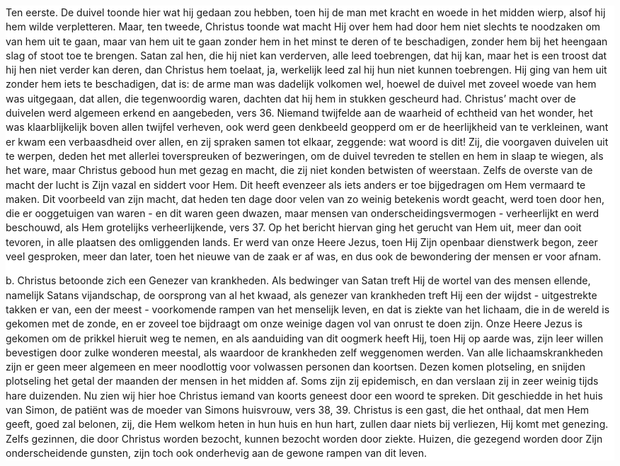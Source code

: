 
Ten eerste. De duivel toonde hier wat hij gedaan zou hebben, toen hij de man met kracht en woede in het midden wierp, alsof hij hem wilde verpletteren. 
Maar, ten tweede, Christus toonde wat macht Hij over hem had door hem niet slechts te noodzaken om van hem uit te gaan, maar van hem uit te gaan zonder hem in het minst te deren of te beschadigen, zonder hem bij het heengaan slag of stoot toe te brengen. Satan zal hen, die hij niet kan verderven, alle leed toebrengen, dat hij kan, maar het is een troost dat hij hen niet verder kan deren, dan Christus hem toelaat, ja, werkelijk leed zal hij hun niet kunnen toebrengen. Hij ging van hem uit zonder hem iets te beschadigen, dat is: de arme man was dadelijk volkomen wel, hoewel de duivel met zoveel woede van hem was uitgegaan, dat allen, die tegenwoordig waren, dachten dat hij hem in stukken gescheurd had. Christus’ macht over de duivelen werd algemeen erkend en aangebeden, vers 36. Niemand twijfelde aan de waarheid of echtheid van het wonder, het was klaarblijkelijk boven allen twijfel verheven, ook werd geen denkbeeld geopperd om er de heerlijkheid van te verkleinen, want er kwam een verbaasdheid over allen, en zij spraken samen tot elkaar, zeggende: wat woord is dit! 
Zij, die voorgaven duivelen uit te werpen, deden het met allerlei toverspreuken of bezweringen, om de duivel tevreden te stellen en hem in slaap te wiegen, als het ware, maar Christus gebood hun met gezag en macht, die zij niet konden betwisten of weerstaan. Zelfs de overste van de macht der lucht is Zijn vazal en siddert voor Hem. Dit heeft evenzeer als iets anders er toe bijgedragen om Hem vermaard te maken. Dit voorbeeld van zijn macht, dat heden ten dage door velen van zo weinig betekenis wordt geacht, werd toen door hen, die er ooggetuigen van waren - en dit waren geen dwazen, maar mensen van onderscheidingsvermogen - verheerlijkt en werd beschouwd, als Hem grotelijks verheerlijkende, vers 37. 
Op het bericht hiervan ging het gerucht van Hem uit, meer dan ooit tevoren, in alle plaatsen des omliggenden lands. Er werd van onze Heere Jezus, toen Hij Zijn openbaar dienstwerk begon, zeer veel gesproken, meer dan later, toen het nieuwe van de zaak er af was, en dus ook de bewondering der mensen er voor afnam. 

b. Christus betoonde zich een Genezer van krankheden. Als bedwinger van Satan treft Hij de wortel van des mensen ellende, namelijk Satans vijandschap, de oorsprong van al het kwaad, als genezer van krankheden treft Hij een der wijdst - uitgestrekte takken er van, een der meest - voorkomende rampen van het menselijk leven, en dat is ziekte van het lichaam, die in de wereld is gekomen met de zonde, en er zoveel toe bijdraagt om onze weinige dagen vol van onrust te doen zijn. Onze Heere Jezus is gekomen om de prikkel hieruit weg te nemen, en als aanduiding van dit oogmerk heeft Hij, toen Hij op aarde was, zijn leer willen bevestigen door zulke wonderen meestal, als waardoor de krankheden zelf weggenomen werden. Van alle lichaamskrankheden zijn er geen meer algemeen en meer noodlottig voor volwassen personen dan koortsen. Dezen komen plotseling, en snijden plotseling het getal der maanden der mensen in het midden af. Soms zijn zij epidemisch, en dan verslaan zij in zeer weinig tijds hare duizenden. 
Nu zien wij hier hoe Christus iemand van koorts geneest door een woord te spreken. Dit geschiedde in het huis van Simon, de patiënt was de moeder van Simons huisvrouw, vers 38, 39. Christus is een gast, die het onthaal, dat men Hem geeft, goed zal belonen, zij, die Hem welkom heten in hun huis en hun hart, zullen daar niets bij verliezen, Hij komt met genezing. 
Zelfs gezinnen, die door Christus worden bezocht, kunnen bezocht worden door ziekte. Huizen, die gezegend worden door Zijn onderscheidende gunsten, zijn toch ook onderhevig aan de gewone rampen van dit leven. 
